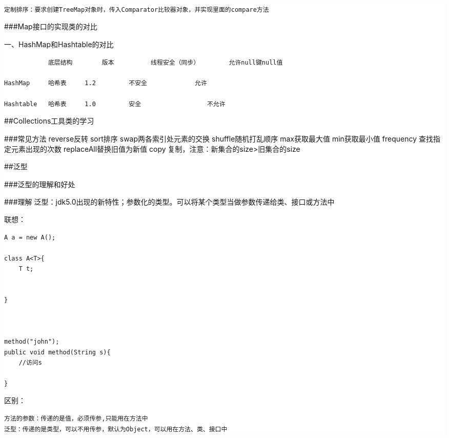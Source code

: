 	定制排序：要求创建TreeMap对象时，传入Comparator比较器对象，并实现里面的compare方法



###Map接口的实现类的对比


一、HashMap和Hashtable的对比

				底层结构		版本			线程安全（同步）		允许null键null值
	
	HashMap		哈希表		1.2			不安全				允许
	
	Hashtable	哈希表		1.0			安全					不允许




##Collections工具类的学习


###常见方法
	reverse反转
	sort排序
	swap两各索引处元素的交换
	shuffle随机打乱顺序
	max获取最大值
	min获取最小值
	frequency 查找指定元素出现的次数
	replaceAll替换旧值为新值
	copy 复制，注意：新集合的size>旧集合的size




##泛型

###泛型的理解和好处

###理解
泛型：jdk5.0出现的新特性；参数化的类型。可以将某个类型当做参数传递给类、接口或方法中


联想：

	A a = new A();
	
	class A<T>{
		T t;
		
	
	}
	
	
	
	method("john");
	public void method(String s){
		//访问s
	
	}

区别：


	方法的参数：传递的是值，必须传参,只能用在方法中
	泛型：传递的是类型，可以不用传参，默认为Object，可以用在方法、类、接口中
